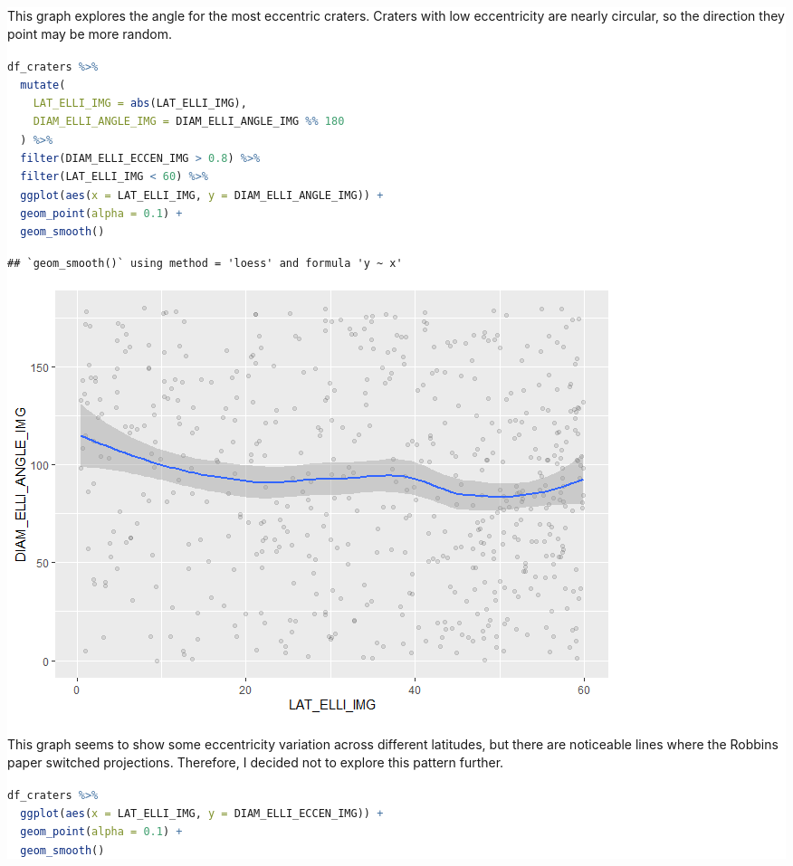 This graph explores the angle for the most eccentric craters. Craters
with low eccentricity are nearly circular, so the direction they point
may be more random.

``` r
df_craters %>%
  mutate(
    LAT_ELLI_IMG = abs(LAT_ELLI_IMG),
    DIAM_ELLI_ANGLE_IMG = DIAM_ELLI_ANGLE_IMG %% 180
  ) %>%
  filter(DIAM_ELLI_ECCEN_IMG > 0.8) %>%
  filter(LAT_ELLI_IMG < 60) %>%
  ggplot(aes(x = LAT_ELLI_IMG, y = DIAM_ELLI_ANGLE_IMG)) +
  geom_point(alpha = 0.1) +
  geom_smooth()
```

    ## `geom_smooth()` using method = 'loess' and formula 'y ~ x'

![](README_files/figure-gfm/eccentric-craters-angle-variation-1.png)

This graph seems to show some eccentricity variation across different
latitudes, but there are noticeable lines where the Robbins paper
switched projections. Therefore, I decided not to explore this pattern
further.

``` r
df_craters %>%
  ggplot(aes(x = LAT_ELLI_IMG, y = DIAM_ELLI_ECCEN_IMG)) +
  geom_point(alpha = 0.1) +
  geom_smooth()
```

